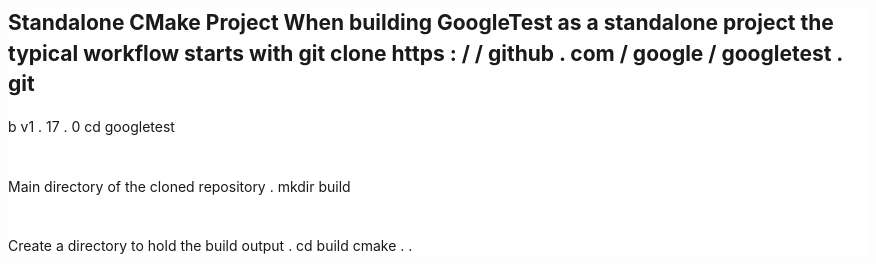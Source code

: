 Standalone
CMake
Project
When
building
GoogleTest
as
a
standalone
project
the
typical
workflow
starts
with
git
clone
https
:
/
/
github
.
com
/
google
/
googletest
.
git
-
b
v1
.
17
.
0
cd
googletest
#
Main
directory
of
the
cloned
repository
.
mkdir
build
#
Create
a
directory
to
hold
the
build
output
.
cd
build
cmake
.
.